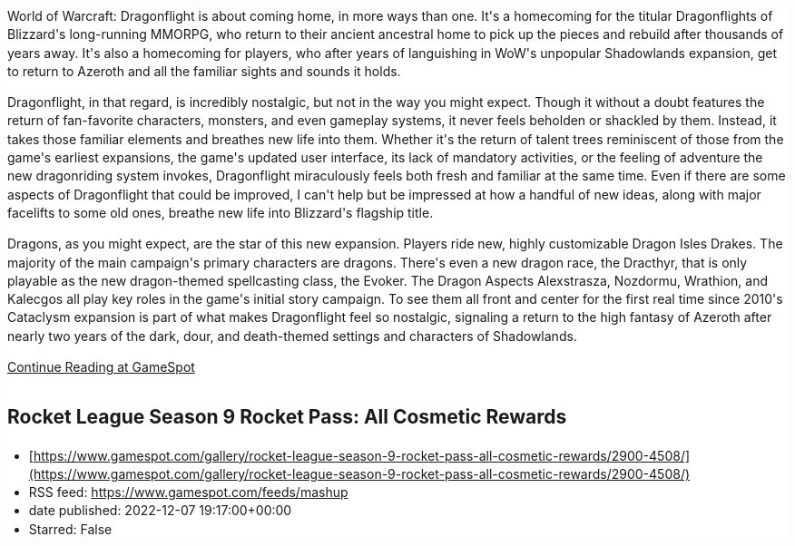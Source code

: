 <p dir="ltr">World of Warcraft: Dragonflight is about coming home, in more ways than one. It's a homecoming for the titular Dragonflights of Blizzard's long-running MMORPG, who return to their ancient ancestral home to pick up the pieces and rebuild after thousands of years away. It's also a homecoming for players, who after years of languishing in WoW's unpopular Shadowlands expansion, get to return to Azeroth and all the familiar sights and sounds it holds.</p><p dir="ltr">Dragonflight, in that regard, is incredibly nostalgic, but not in the way you might expect. Though it without a doubt features the return of fan-favorite characters, monsters, and even gameplay systems, it never feels beholden or shackled by them. Instead, it takes those familiar elements and breathes new life into them. Whether it's the return of talent trees reminiscent of those from the game's earliest expansions, the game's updated user interface, its lack of mandatory activities, or the feeling of adventure the new dragonriding system invokes, Dragonflight miraculously feels both fresh and familiar at the same time. Even if there are some aspects of Dragonflight that could be improved, I can't help but be impressed at how a handful of new ideas, along with major facelifts to some old ones, breathe new life into Blizzard's flagship title.</p><p dir="ltr">Dragons, as you might expect, are the star of this new expansion. Players ride new, highly customizable Dragon Isles Drakes. The majority of the main campaign's primary characters are dragons. There's even a new dragon race, the Dracthyr, that is only playable as the new dragon-themed spellcasting class, the Evoker. The Dragon Aspects Alexstrasza, Nozdormu, Wrathion, and Kalecgos all play key roles in the game's initial story campaign. To see them all front and center for the first real time since 2010's Cataclysm expansion is part of what makes Dragonflight feel so nostalgic, signaling a return to the high fantasy of Azeroth after nearly two years of the dark, dour, and death-themed settings and characters of Shadowlands.</p><a href="https://www.gamespot.com/reviews/world-of-warcraft-dragonflight-review-in-progress-who-says-you-cant-go-home/1900-6418011/?ftag=CAD-01-10abi2f/">Continue Reading at GameSpot</a>

## Rocket League Season 9 Rocket Pass: All Cosmetic Rewards
 - [https://www.gamespot.com/gallery/rocket-league-season-9-rocket-pass-all-cosmetic-rewards/2900-4508/](https://www.gamespot.com/gallery/rocket-league-season-9-rocket-pass-all-cosmetic-rewards/2900-4508/)
 - RSS feed: https://www.gamespot.com/feeds/mashup
 - date published: 2022-12-07 19:17:00+00:00
 - Starred: False
